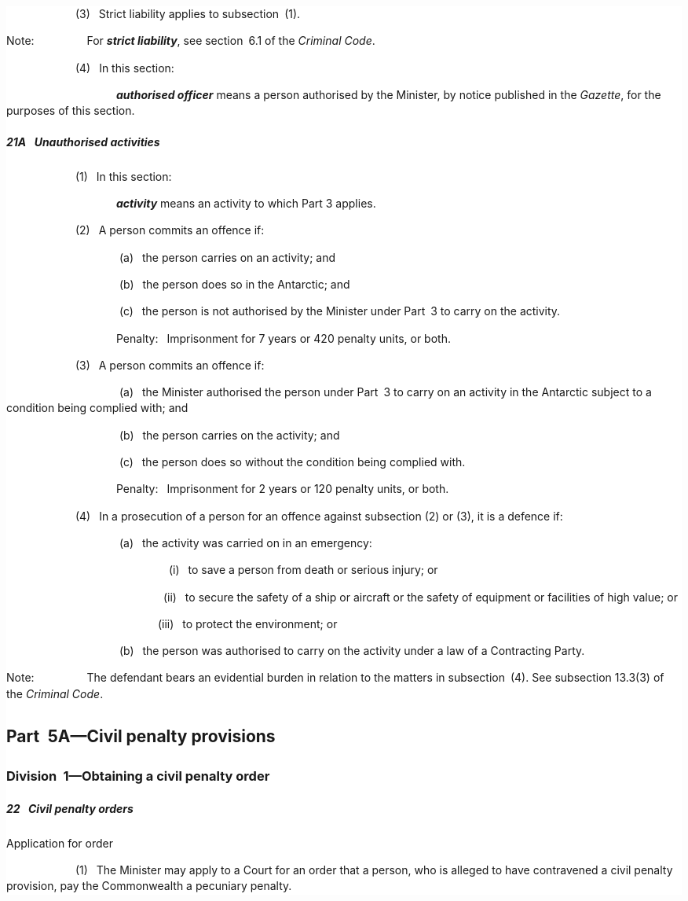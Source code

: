              (3)  Strict liability applies to subsection (1).

Note:          For **_strict liability_**, see section 6.1 of the _Criminal Code_.

             (4)  In this section:

                    <a name="authorised-offic"></a>**_authorised officer_** means a person authorised by the Minister, by notice published in the _Gazette_, for the purposes of this section.

##### <a id="21A"></a>21A  Unauthorised activities

             (1)  In this section:

                    <a name="activ"></a>**_activity_** means an activity to which Part 3 applies.

             (2)  A person commits an offence if:

                     (a)  the person carries on an activity; and

                     (b)  the person does so in the Antarctic; and

                     (c)  the person is not authorised by the Minister under Part 3 to carry on the activity.

                    Penalty:  Imprisonment for 7 years or 420 penalty units, or both.

             (3)  A person commits an offence if:

                     (a)  the Minister authorised the person under Part 3 to carry on an activity in the Antarctic subject to a condition being complied with; and

                     (b)  the person carries on the activity; and

                     (c)  the person does so without the condition being complied with.

                    Penalty:  Imprisonment for 2 years or 120 penalty units, or both.

             (4)  In a prosecution of a person for an offence against subsection (2) or (3), it is a defence if:

                     (a)  the activity was carried on in an emergency:

                              (i)  to save a person from death or serious injury; or

                             (ii)  to secure the safety of a ship or aircraft or the safety of equipment or facilities of high value; or

                            (iii)  to protect the environment; or

                     (b)  the person was authorised to carry on the activity under a law of a Contracting Party.

Note:          The defendant bears an evidential burden in relation to the matters in subsection (4). See subsection 13.3(3) of the _Criminal Code_.

## Part 5A—Civil penalty provisions

### Division 1—Obtaining a civil penalty order

##### <a id="22"></a>22  Civil penalty orders

Application for order

             (1)  The Minister may apply to a Court for an order that a person, who is alleged to have contravened a civil penalty provision, pay the Commonwealth a pecuniary penalty.
